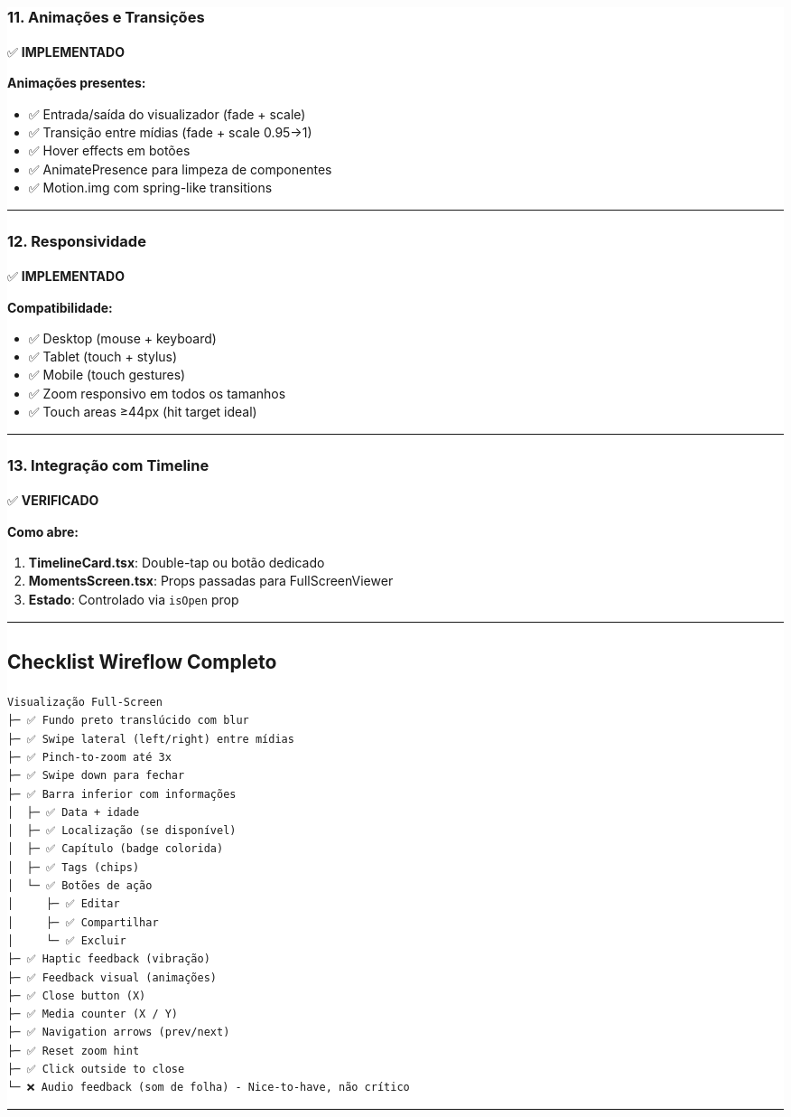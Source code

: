 
### 11. **Animações e Transições**

✅ **IMPLEMENTADO**

**Animações presentes:**

- ✅ Entrada/saída do visualizador (fade + scale)
- ✅ Transição entre mídias (fade + scale 0.95→1)
- ✅ Hover effects em botões
- ✅ AnimatePresence para limpeza de componentes
- ✅ Motion.img com spring-like transitions

---

### 12. **Responsividade**

✅ **IMPLEMENTADO**

**Compatibilidade:**

- ✅ Desktop (mouse + keyboard)
- ✅ Tablet (touch + stylus)
- ✅ Mobile (touch gestures)
- ✅ Zoom responsivo em todos os tamanhos
- ✅ Touch areas ≥44px (hit target ideal)

---

### 13. **Integração com Timeline**

✅ **VERIFICADO**

**Como abre:**

1. **TimelineCard.tsx**: Double-tap ou botão dedicado
2. **MomentsScreen.tsx**: Props passadas para FullScreenViewer
3. **Estado**: Controlado via `isOpen` prop

---

## Checklist Wireflow Completo

```
Visualização Full-Screen
├─ ✅ Fundo preto translúcido com blur
├─ ✅ Swipe lateral (left/right) entre mídias
├─ ✅ Pinch-to-zoom até 3x
├─ ✅ Swipe down para fechar
├─ ✅ Barra inferior com informações
│  ├─ ✅ Data + idade
│  ├─ ✅ Localização (se disponível)
│  ├─ ✅ Capítulo (badge colorida)
│  ├─ ✅ Tags (chips)
│  └─ ✅ Botões de ação
│     ├─ ✅ Editar
│     ├─ ✅ Compartilhar
│     └─ ✅ Excluir
├─ ✅ Haptic feedback (vibração)
├─ ✅ Feedback visual (animações)
├─ ✅ Close button (X)
├─ ✅ Media counter (X / Y)
├─ ✅ Navigation arrows (prev/next)
├─ ✅ Reset zoom hint
├─ ✅ Click outside to close
└─ ❌ Audio feedback (som de folha) - Nice-to-have, não crítico
```

---